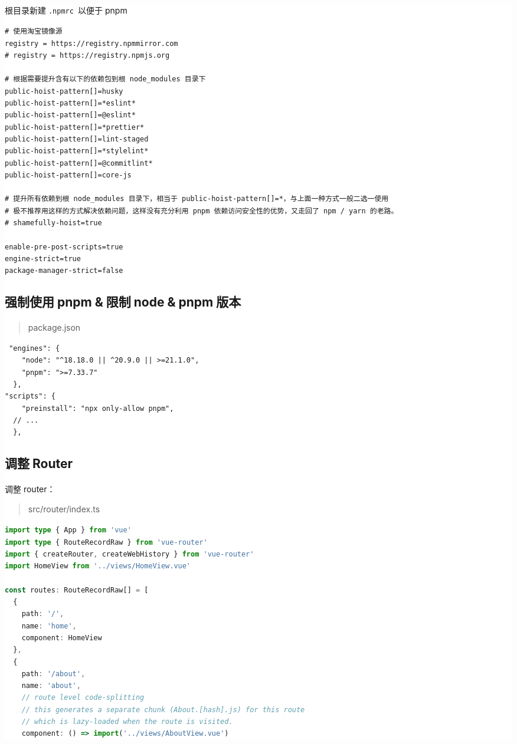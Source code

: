 根目录新建 `.npmrc `以便于 pnpm

```shell
# 使用淘宝镜像源
registry = https://registry.npmmirror.com
# registry = https://registry.npmjs.org

# 根据需要提升含有以下的依赖包到根 node_modules 目录下
public-hoist-pattern[]=husky
public-hoist-pattern[]=*eslint*
public-hoist-pattern[]=@eslint*
public-hoist-pattern[]=*prettier*
public-hoist-pattern[]=lint-staged
public-hoist-pattern[]=*stylelint*
public-hoist-pattern[]=@commitlint*
public-hoist-pattern[]=core-js

# 提升所有依赖到根 node_modules 目录下，相当于 public-hoist-pattern[]=*，与上面一种方式一般二选一使用
# 极不推荐用这样的方式解决依赖问题，这样没有充分利用 pnpm 依赖访问安全性的优势，又走回了 npm / yarn 的老路。
# shamefully-hoist=true

enable-pre-post-scripts=true
engine-strict=true
package-manager-strict=false
```

## 强制使用 pnpm & 限制 node & pnpm 版本

> package.json

```shell
 "engines": {
    "node": "^18.18.0 || ^20.9.0 || >=21.1.0",
    "pnpm": ">=7.33.7"
  },
"scripts": {
    "preinstall": "npx only-allow pnpm",
  // ...
  },
```

## 调整 Router

调整 router：

> src/router/index.ts

```typescript
import type { App } from 'vue'
import type { RouteRecordRaw } from 'vue-router'
import { createRouter, createWebHistory } from 'vue-router'
import HomeView from '../views/HomeView.vue'

const routes: RouteRecordRaw[] = [
  {
    path: '/',
    name: 'home',
    component: HomeView
  },
  {
    path: '/about',
    name: 'about',
    // route level code-splitting
    // this generates a separate chunk (About.[hash].js) for this route
    // which is lazy-loaded when the route is visited.
    component: () => import('../views/AboutView.vue')
```